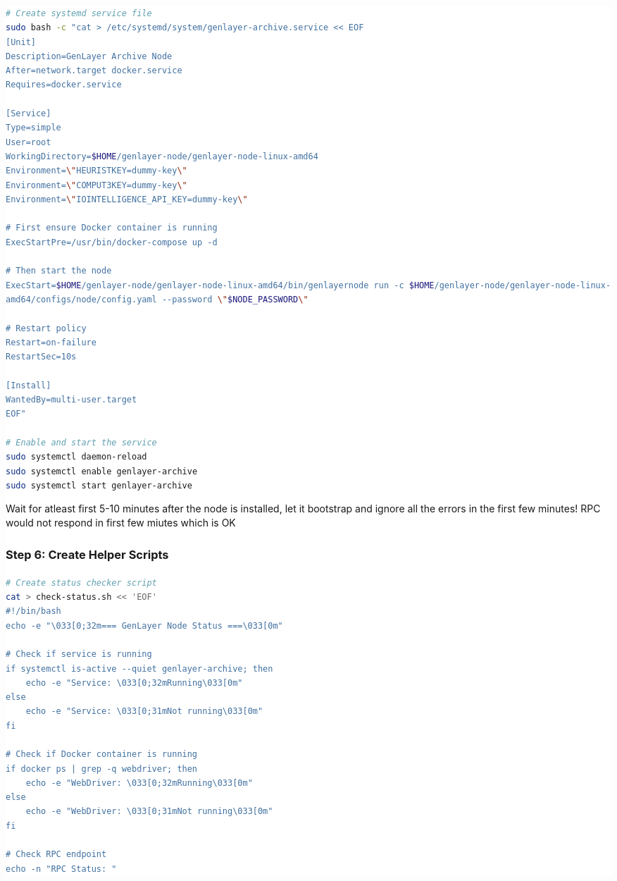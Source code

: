 ```bash
# Create systemd service file
sudo bash -c "cat > /etc/systemd/system/genlayer-archive.service << EOF
[Unit]
Description=GenLayer Archive Node
After=network.target docker.service
Requires=docker.service

[Service]
Type=simple
User=root
WorkingDirectory=$HOME/genlayer-node/genlayer-node-linux-amd64
Environment=\"HEURISTKEY=dummy-key\"
Environment=\"COMPUT3KEY=dummy-key\"
Environment=\"IOINTELLIGENCE_API_KEY=dummy-key\"

# First ensure Docker container is running
ExecStartPre=/usr/bin/docker-compose up -d

# Then start the node
ExecStart=$HOME/genlayer-node/genlayer-node-linux-amd64/bin/genlayernode run -c $HOME/genlayer-node/genlayer-node-linux-amd64/configs/node/config.yaml --password \"$NODE_PASSWORD\"

# Restart policy
Restart=on-failure
RestartSec=10s

[Install]
WantedBy=multi-user.target
EOF"

# Enable and start the service
sudo systemctl daemon-reload
sudo systemctl enable genlayer-archive
sudo systemctl start genlayer-archive
```
Wait for atleast first 5-10 minutes after the node is installed, let it bootstrap and ignore all the errors in the first few minutes!
RPC would not respond in first few miutes which is OK

### Step 6: Create Helper Scripts

```bash
# Create status checker script
cat > check-status.sh << 'EOF'
#!/bin/bash
echo -e "\033[0;32m=== GenLayer Node Status ===\033[0m"

# Check if service is running
if systemctl is-active --quiet genlayer-archive; then
    echo -e "Service: \033[0;32mRunning\033[0m"
else
    echo -e "Service: \033[0;31mNot running\033[0m"
fi

# Check if Docker container is running
if docker ps | grep -q webdriver; then
    echo -e "WebDriver: \033[0;32mRunning\033[0m"
else
    echo -e "WebDriver: \033[0;31mNot running\033[0m"
fi

# Check RPC endpoint
echo -n "RPC Status: "
```